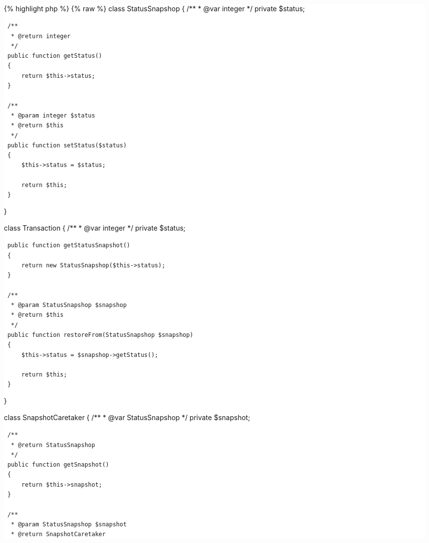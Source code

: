 {% highlight php %}
{% raw %}
 class StatusSnapshop {
     /**
      * @var integer
      */
     private $status;

     /**
      * @return integer
      */
     public function getStatus()
     {
         return $this->status;
     }

     /**
      * @param integer $status
      * @return $this
      */
     public function setStatus($status)
     {
         $this->status = $status;

         return $this;
     }
 }

 class Transaction {
     /**
      * @var integer
      */
     private $status;

     public function getStatusSnapshot()
     {
         return new StatusSnapshop($this->status);
     }

     /**
      * @param StatusSnapshop $snapshop
      * @return $this
      */
     public function restoreFrom(StatusSnapshop $snapshop)
     {
         $this->status = $snapshop->getStatus();

         return $this;
     }
 }

 class SnapshotCaretaker {
     /**
      * @var StatusSnapshop
      */
     private $snapshot;

     /**
      * @return StatusSnapshop
      */
     public function getSnapshot()
     {
         return $this->snapshot;
     }

     /**
      * @param StatusSnapshop $snapshot
      * @return SnapshotCaretaker